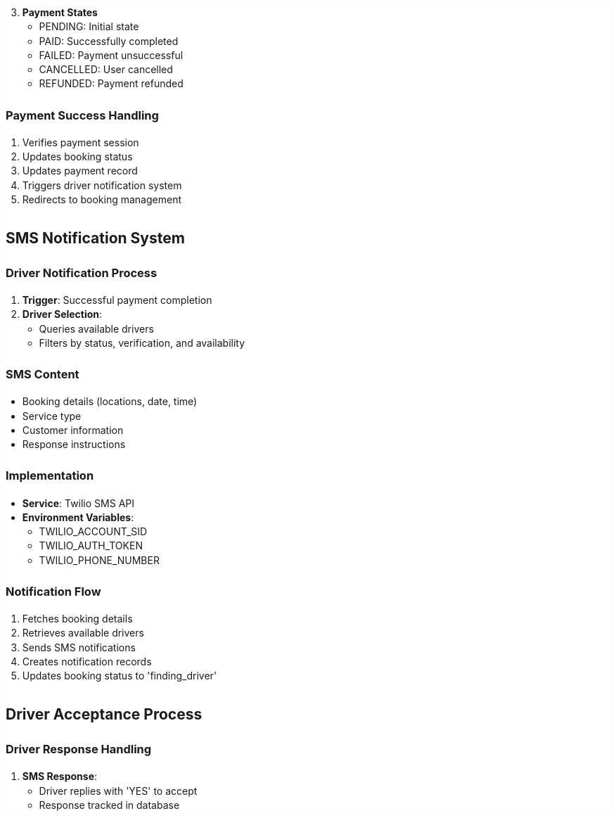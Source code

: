 3. **Payment States**
   - PENDING: Initial state
   - PAID: Successfully completed
   - FAILED: Payment unsuccessful
   - CANCELLED: User cancelled
   - REFUNDED: Payment refunded

### Payment Success Handling
1. Verifies payment session
2. Updates booking status
3. Updates payment record
4. Triggers driver notification system
5. Redirects to booking management

## SMS Notification System

### Driver Notification Process
1. **Trigger**: Successful payment completion
2. **Driver Selection**:
   - Queries available drivers
   - Filters by status, verification, and availability

### SMS Content
- Booking details (locations, date, time)
- Service type
- Customer information
- Response instructions

### Implementation
- **Service**: Twilio SMS API
- **Environment Variables**:
  - TWILIO_ACCOUNT_SID
  - TWILIO_AUTH_TOKEN
  - TWILIO_PHONE_NUMBER

### Notification Flow
1. Fetches booking details
2. Retrieves available drivers
3. Sends SMS notifications
4. Creates notification records
5. Updates booking status to 'finding_driver'

## Driver Acceptance Process

### Driver Response Handling
1. **SMS Response**:
   - Driver replies with 'YES' to accept
   - Response tracked in database
